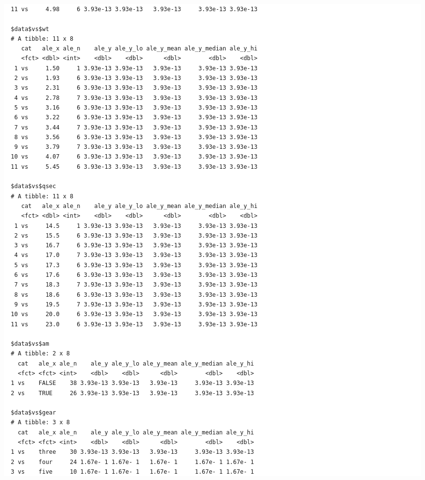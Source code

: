       11 vs     4.98     6 3.93e-13 3.93e-13   3.93e-13     3.93e-13 3.93e-13
      
      $data$vs$wt
      # A tibble: 11 x 8
         cat   ale_x ale_n    ale_y ale_y_lo ale_y_mean ale_y_median ale_y_hi
         <fct> <dbl> <int>    <dbl>    <dbl>      <dbl>        <dbl>    <dbl>
       1 vs     1.50     1 3.93e-13 3.93e-13   3.93e-13     3.93e-13 3.93e-13
       2 vs     1.93     6 3.93e-13 3.93e-13   3.93e-13     3.93e-13 3.93e-13
       3 vs     2.31     6 3.93e-13 3.93e-13   3.93e-13     3.93e-13 3.93e-13
       4 vs     2.78     7 3.93e-13 3.93e-13   3.93e-13     3.93e-13 3.93e-13
       5 vs     3.16     6 3.93e-13 3.93e-13   3.93e-13     3.93e-13 3.93e-13
       6 vs     3.22     6 3.93e-13 3.93e-13   3.93e-13     3.93e-13 3.93e-13
       7 vs     3.44     7 3.93e-13 3.93e-13   3.93e-13     3.93e-13 3.93e-13
       8 vs     3.56     6 3.93e-13 3.93e-13   3.93e-13     3.93e-13 3.93e-13
       9 vs     3.79     7 3.93e-13 3.93e-13   3.93e-13     3.93e-13 3.93e-13
      10 vs     4.07     6 3.93e-13 3.93e-13   3.93e-13     3.93e-13 3.93e-13
      11 vs     5.45     6 3.93e-13 3.93e-13   3.93e-13     3.93e-13 3.93e-13
      
      $data$vs$qsec
      # A tibble: 11 x 8
         cat   ale_x ale_n    ale_y ale_y_lo ale_y_mean ale_y_median ale_y_hi
         <fct> <dbl> <int>    <dbl>    <dbl>      <dbl>        <dbl>    <dbl>
       1 vs     14.5     1 3.93e-13 3.93e-13   3.93e-13     3.93e-13 3.93e-13
       2 vs     15.5     6 3.93e-13 3.93e-13   3.93e-13     3.93e-13 3.93e-13
       3 vs     16.7     6 3.93e-13 3.93e-13   3.93e-13     3.93e-13 3.93e-13
       4 vs     17.0     7 3.93e-13 3.93e-13   3.93e-13     3.93e-13 3.93e-13
       5 vs     17.3     6 3.93e-13 3.93e-13   3.93e-13     3.93e-13 3.93e-13
       6 vs     17.6     6 3.93e-13 3.93e-13   3.93e-13     3.93e-13 3.93e-13
       7 vs     18.3     7 3.93e-13 3.93e-13   3.93e-13     3.93e-13 3.93e-13
       8 vs     18.6     6 3.93e-13 3.93e-13   3.93e-13     3.93e-13 3.93e-13
       9 vs     19.5     7 3.93e-13 3.93e-13   3.93e-13     3.93e-13 3.93e-13
      10 vs     20.0     6 3.93e-13 3.93e-13   3.93e-13     3.93e-13 3.93e-13
      11 vs     23.0     6 3.93e-13 3.93e-13   3.93e-13     3.93e-13 3.93e-13
      
      $data$vs$am
      # A tibble: 2 x 8
        cat   ale_x ale_n    ale_y ale_y_lo ale_y_mean ale_y_median ale_y_hi
        <fct> <fct> <int>    <dbl>    <dbl>      <dbl>        <dbl>    <dbl>
      1 vs    FALSE    38 3.93e-13 3.93e-13   3.93e-13     3.93e-13 3.93e-13
      2 vs    TRUE     26 3.93e-13 3.93e-13   3.93e-13     3.93e-13 3.93e-13
      
      $data$vs$gear
      # A tibble: 3 x 8
        cat   ale_x ale_n    ale_y ale_y_lo ale_y_mean ale_y_median ale_y_hi
        <fct> <fct> <int>    <dbl>    <dbl>      <dbl>        <dbl>    <dbl>
      1 vs    three    30 3.93e-13 3.93e-13   3.93e-13     3.93e-13 3.93e-13
      2 vs    four     24 1.67e- 1 1.67e- 1   1.67e- 1     1.67e- 1 1.67e- 1
      3 vs    five     10 1.67e- 1 1.67e- 1   1.67e- 1     1.67e- 1 1.67e- 1
      